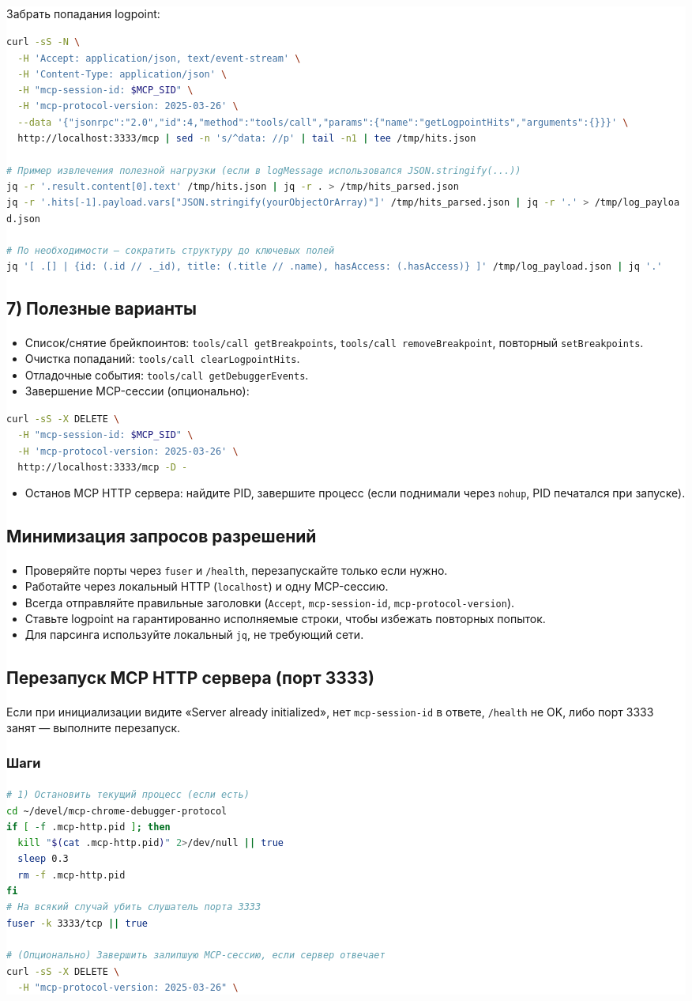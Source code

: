 Забрать попадания logpoint:
```bash
curl -sS -N \
  -H 'Accept: application/json, text/event-stream' \
  -H 'Content-Type: application/json' \
  -H "mcp-session-id: $MCP_SID" \
  -H 'mcp-protocol-version: 2025-03-26' \
  --data '{"jsonrpc":"2.0","id":4,"method":"tools/call","params":{"name":"getLogpointHits","arguments":{}}}' \
  http://localhost:3333/mcp | sed -n 's/^data: //p' | tail -n1 | tee /tmp/hits.json

# Пример извлечения полезной нагрузки (если в logMessage использовался JSON.stringify(...))
jq -r '.result.content[0].text' /tmp/hits.json | jq -r . > /tmp/hits_parsed.json
jq -r '.hits[-1].payload.vars["JSON.stringify(yourObjectOrArray)"]' /tmp/hits_parsed.json | jq -r '.' > /tmp/log_payload.json

# По необходимости — сократить структуру до ключевых полей
jq '[ .[] | {id: (.id // ._id), title: (.title // .name), hasAccess: (.hasAccess)} ]' /tmp/log_payload.json | jq '.'
```

## 7) Полезные варианты
- Список/снятие брейкпоинтов: `tools/call getBreakpoints`, `tools/call removeBreakpoint`, повторный `setBreakpoints`.
- Очистка попаданий: `tools/call clearLogpointHits`.
- Отладочные события: `tools/call getDebuggerEvents`.
- Завершение MCP-сессии (опционально):
```bash
curl -sS -X DELETE \
  -H "mcp-session-id: $MCP_SID" \
  -H 'mcp-protocol-version: 2025-03-26' \
  http://localhost:3333/mcp -D -
```
- Останов MCP HTTP сервера: найдите PID, завершите процесс (если поднимали через `nohup`, PID печатался при запуске).

## Минимизация запросов разрешений
- Проверяйте порты через `fuser` и `/health`, перезапускайте только если нужно.
- Работайте через локальный HTTP (`localhost`) и одну MCP-сессию.
- Всегда отправляйте правильные заголовки (`Accept`, `mcp-session-id`, `mcp-protocol-version`).
- Ставьте logpoint на гарантированно исполняемые строки, чтобы избежать повторных попыток.
- Для парсинга используйте локальный `jq`, не требующий сети.

## Перезапуск MCP HTTP сервера (порт 3333)
Если при инициализации видите «Server already initialized», нет `mcp-session-id` в ответе, `/health` не OK, либо порт 3333 занят — выполните перезапуск.

### Шаги
```bash
# 1) Остановить текущий процесс (если есть)
cd ~/devel/mcp-chrome-debugger-protocol
if [ -f .mcp-http.pid ]; then
  kill "$(cat .mcp-http.pid)" 2>/dev/null || true
  sleep 0.3
  rm -f .mcp-http.pid
fi
# На всякий случай убить слушатель порта 3333
fuser -k 3333/tcp || true

# (Опционально) Завершить залипшую MCP-сессию, если сервер отвечает
curl -sS -X DELETE \
  -H "mcp-protocol-version: 2025-03-26" \
```
